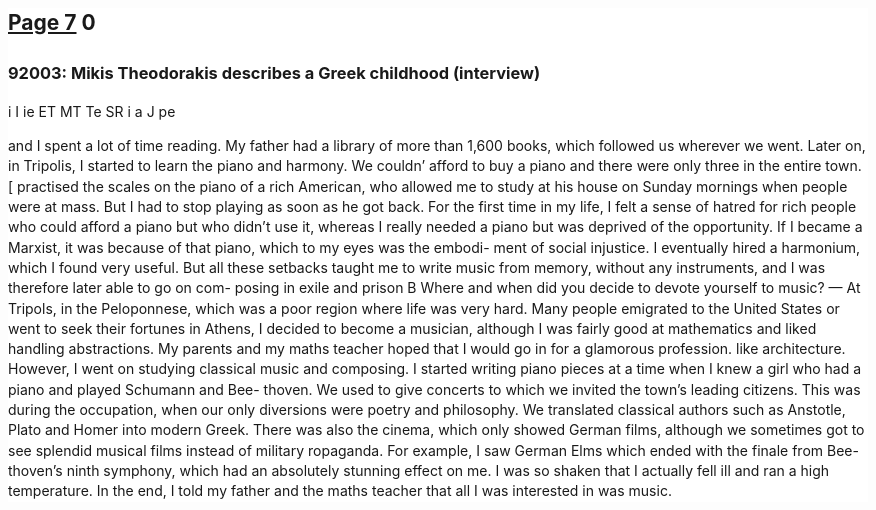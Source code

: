 ## [Page 7](092021engo.pdf#page=7) 0

### 92003: Mikis Theodorakis describes a Greek childhood (interview)

i I 
    ie ET MT Te SR i a J pe
 
and I spent a lot of time reading. My father 
had a library of more than 1,600 books, 
which followed us wherever we went. 
Later on, in Tripolis, I started to learn 
the piano and harmony. We couldn’ afford 
to buy a piano and there were only three in 
the entire town. [ practised the scales on the 
piano of a rich American, who allowed me 
to study at his house on Sunday mornings 
when people were at mass. But I had to stop 
playing as soon as he got back. For the first 
time in my life, I felt a sense of hatred for 
rich people who could afford a piano but 
who didn’t use it, whereas I really needed a 
piano but was deprived of the opportunity. 
If I became a Marxist, it was because of that 
piano, which to my eyes was the embodi- 
ment of social injustice. I eventually hired a 
harmonium, which I found very useful. But 
all these setbacks taught me to write music 
from memory, without any instruments, and 
I was therefore later able to go on com- 
posing in exile and prison 
B Where and when did you decide to devote 
yourself to music? 
— At Tripols, in the Peloponnese, which 
was a poor region where life was very hard. 
Many people emigrated to the United States 
or went to seek their fortunes in Athens, I 
decided to become a musician, although I 
was fairly good at mathematics and liked 
handling abstractions. My parents and my 
maths teacher hoped that I would go in for a 
glamorous profession. like architecture. 
However, I went on studying classical music 
and composing. I started writing piano 
pieces at a time when I knew a girl who had 
a piano and played Schumann and Bee- 
thoven. We used to give concerts to which 
we invited the town’s leading citizens. This 
was during the occupation, when our only 
diversions were poetry and philosophy. We 
translated classical authors such as Anstotle, 
Plato and Homer into modern Greek. There 
was also the cinema, which only showed 
German films, although we sometimes got to 
see splendid musical films instead of military 
ropaganda. For example, I saw German 
Elms which ended with the finale from Bee- 
thoven’s ninth symphony, which had an 
absolutely stunning effect on me. I was so 
shaken that I actually fell ill and ran a high 
temperature. In the end, I told my father and 
the maths teacher that all I was interested in 
was music. 